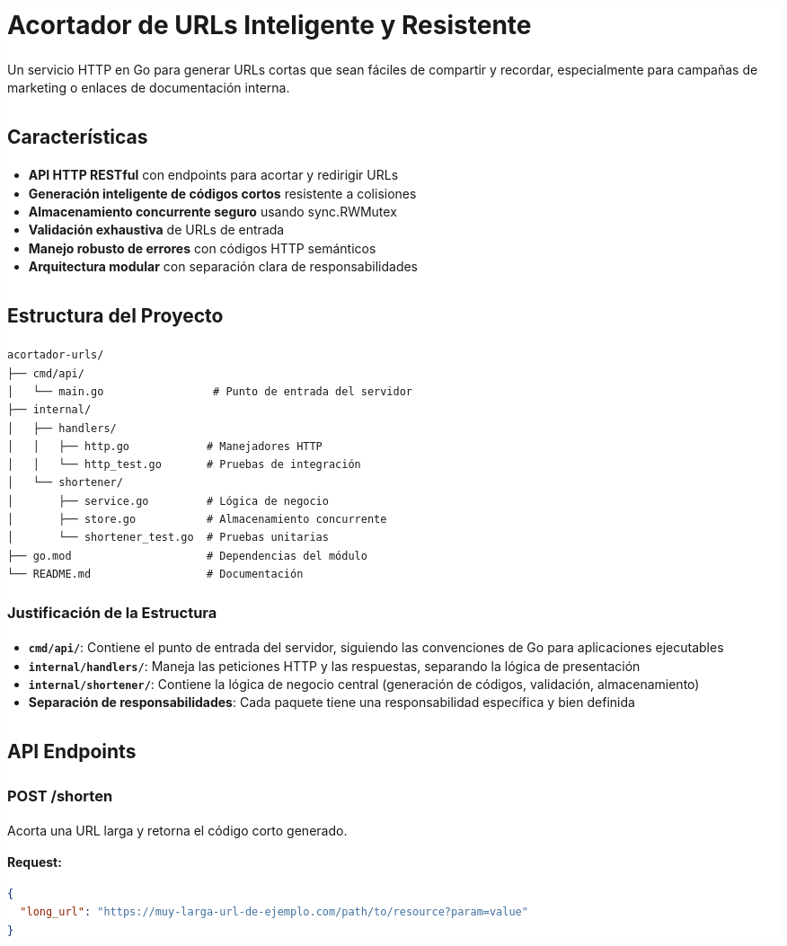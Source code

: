 # Acortador de URLs Inteligente y Resistente

Un servicio HTTP en Go para generar URLs cortas que sean fáciles de compartir y recordar, especialmente para campañas de marketing o enlaces de documentación interna.

## Características

- **API HTTP RESTful** con endpoints para acortar y redirigir URLs
- **Generación inteligente de códigos cortos** resistente a colisiones
- **Almacenamiento concurrente seguro** usando sync.RWMutex
- **Validación exhaustiva** de URLs de entrada
- **Manejo robusto de errores** con códigos HTTP semánticos
- **Arquitectura modular** con separación clara de responsabilidades

## Estructura del Proyecto

```
acortador-urls/
├── cmd/api/
│   └── main.go                 # Punto de entrada del servidor
├── internal/
│   ├── handlers/
│   │   ├── http.go            # Manejadores HTTP
│   │   └── http_test.go       # Pruebas de integración
│   └── shortener/
│       ├── service.go         # Lógica de negocio
│       ├── store.go           # Almacenamiento concurrente
│       └── shortener_test.go  # Pruebas unitarias
├── go.mod                     # Dependencias del módulo
└── README.md                  # Documentación
```

### Justificación de la Estructura

- **`cmd/api/`**: Contiene el punto de entrada del servidor, siguiendo las convenciones de Go para aplicaciones ejecutables
- **`internal/handlers/`**: Maneja las peticiones HTTP y las respuestas, separando la lógica de presentación
- **`internal/shortener/`**: Contiene la lógica de negocio central (generación de códigos, validación, almacenamiento)
- **Separación de responsabilidades**: Cada paquete tiene una responsabilidad específica y bien definida

## API Endpoints

### POST /shorten
Acorta una URL larga y retorna el código corto generado.

**Request:**
```json
{
  "long_url": "https://muy-larga-url-de-ejemplo.com/path/to/resource?param=value"
}
```
